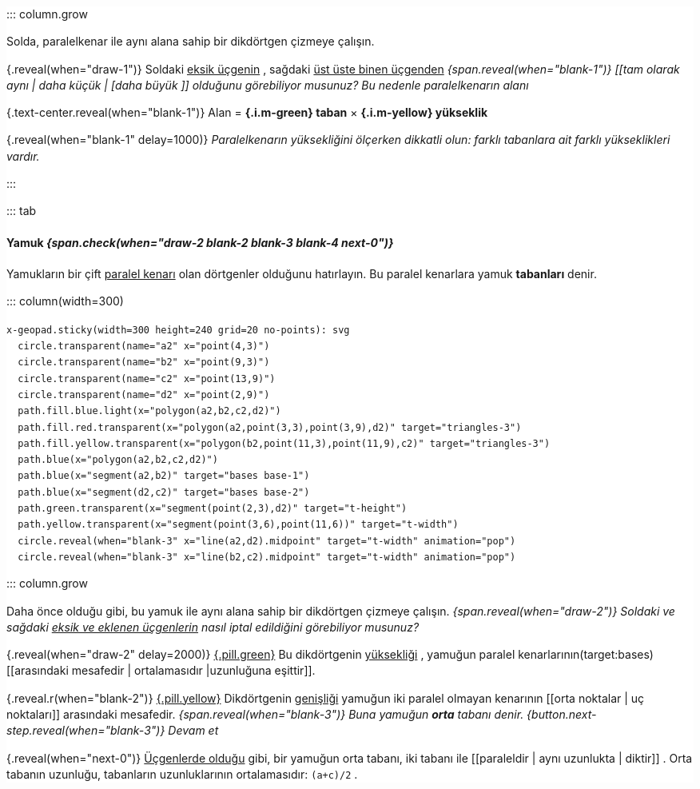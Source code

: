 ::: column.grow

Solda, paralelkenar ile aynı alana sahip bir dikdörtgen çizmeye çalışın.

{.reveal(when="draw-1")} Soldaki [eksik üçgenin](target:triangle-1) , sağdaki [üst üste binen üçgenden](target:triangle-2)   _{span.reveal(when="blank-1")} [[tam olarak aynı | daha küçük | [daha büyük ]] olduğunu görebiliyor musunuz? Bu nedenle paralelkenarın alanı_

{.text-center.reveal(when="blank-1")} Alan = __{.i.m-green} taban__ × __{.i.m-yellow} yükseklik__

{.reveal(when="blank-1" delay=1000)} _Paralelkenarın yüksekliğini ölçerken dikkatli olun: farklı tabanlara ait farklı yükseklikleri vardır._

:::

::: tab

#### Yamuk _{span.check(when="draw-2 blank-2 blank-3 blank-4 next-0")}_

Yamukların bir çift [paralel kenarı](target:bases) olan dörtgenler olduğunu hatırlayın. Bu paralel kenarlara yamuk __tabanları__ denir.

::: column(width=300)

    x-geopad.sticky(width=300 height=240 grid=20 no-points): svg
      circle.transparent(name="a2" x="point(4,3)")
      circle.transparent(name="b2" x="point(9,3)")
      circle.transparent(name="c2" x="point(13,9)")
      circle.transparent(name="d2" x="point(2,9)")
      path.fill.blue.light(x="polygon(a2,b2,c2,d2)")
      path.fill.red.transparent(x="polygon(a2,point(3,3),point(3,9),d2)" target="triangles-3")
      path.fill.yellow.transparent(x="polygon(b2,point(11,3),point(11,9),c2)" target="triangles-3")
      path.blue(x="polygon(a2,b2,c2,d2)")
      path.blue(x="segment(a2,b2)" target="bases base-1")
      path.blue(x="segment(d2,c2)" target="bases base-2")
      path.green.transparent(x="segment(point(2,3),d2)" target="t-height")
      path.yellow.transparent(x="segment(point(3,6),point(11,6))" target="t-width")
      circle.reveal(when="blank-3" x="line(a2,d2).midpoint" target="t-width" animation="pop")
      circle.reveal(when="blank-3" x="line(b2,c2).midpoint" target="t-width" animation="pop")

::: column.grow

Daha önce olduğu gibi, bu yamuk ile aynı alana sahip bir dikdörtgen çizmeye çalışın. _{span.reveal(when="draw-2")} Soldaki ve sağdaki [eksik ve eklenen üçgenlerin](target:triangles-3) nasıl iptal edildiğini görebiliyor musunuz?_

{.reveal(when="draw-2" delay=2000)} [{.pill.green}](target:t-height) Bu dikdörtgenin [yüksekliği](target:t-height) , yamuğun paralel kenarlarının(target:bases) [[arasındaki mesafedir | ortalamasıdır |uzunluğuna eşittir]].

{.reveal.r(when="blank-2")} [{.pill.yellow}](target:t-width) Dikdörtgenin [genişliği](target:t-width) yamuğun  iki paralel olmayan kenarının [[orta noktalar | uç noktaları]] arasındaki mesafedir. _{span.reveal(when="blank-3")} Buna yamuğun __orta__ tabanı denir._ _{button.next-step.reveal(when="blank-3")} Devam et_

{.reveal(when="next-0")} [Üçgenlerde olduğu](gloss:triangle-midsegment) gibi, bir yamuğun orta tabanı,  iki tabanı ile [[paraleldir | aynı uzunlukta | diktir]] . Orta tabanın uzunluğu, tabanların uzunluklarının ortalamasıdır: `(a+c)/2` .
